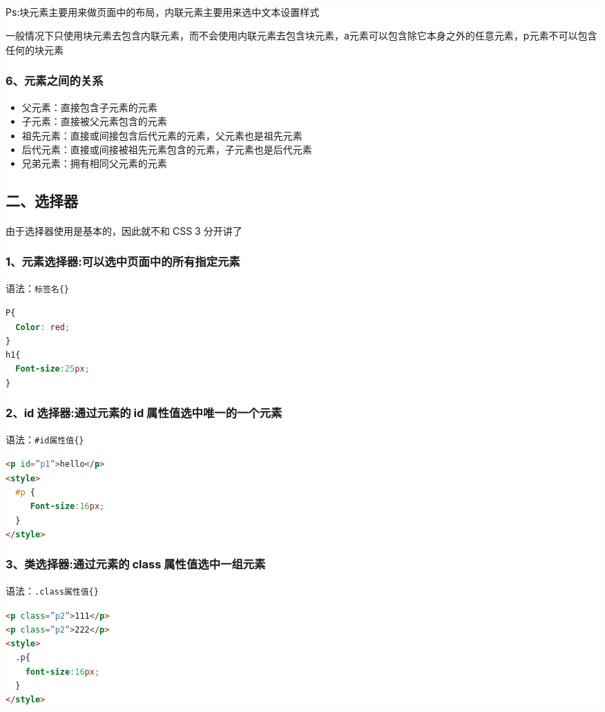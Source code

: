 Ps:块元素主要用来做页面中的布局，内联元素主要用来选中文本设置样式

一般情况下只使用块元素去包含内联元素，而不会使用内联元素去包含块元素，a元素可以包含除它本身之外的任意元素，p元素不可以包含任何的块元素

### 6、元素之间的关系

-   父元素：直接包含子元素的元素
-   子元素：直接被父元素包含的元素
-   祖先元素：直接或间接包含后代元素的元素，父元素也是祖先元素
-   后代元素：直接或间接被祖先元素包含的元素，子元素也是后代元素
-   兄弟元素：拥有相同父元素的元素

## 二、选择器

由于选择器使用是基本的，因此就不和 CSS 3 分开讲了

### 1、元素选择器:可以选中页面中的所有指定元素

语法：`标签名{}`

```css
P{
  Color: red;
}
h1{
  Font-size:25px;
}
```

### 2、id 选择器:通过元素的 id 属性值选中唯一的一个元素

语法：`#id属性值{}`

```html
<p id=”p1”>hello</p>
<style>
  #p {
     Font-size:16px;
  }
</style>
```

### 3、类选择器:通过元素的 class 属性值选中一组元素

语法：`.class属性值{}`

```html
<p class=”p2”>111</p>
<p class=”p2”>222</p>
<style>
  .p{
    font-size:16px;
  }
</style>
```
